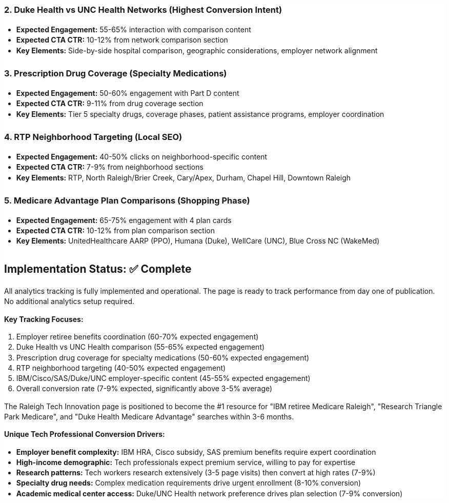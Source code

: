 ### 2. Duke Health vs UNC Health Networks (Highest Conversion Intent)
- **Expected Engagement:** 55-65% interaction with comparison content
- **Expected CTA CTR:** 10-12% from network comparison section
- **Key Elements:** Side-by-side hospital comparison, geographic considerations, employer network alignment

### 3. Prescription Drug Coverage (Specialty Medications)
- **Expected Engagement:** 50-60% engagement with Part D content
- **Expected CTA CTR:** 9-11% from drug coverage section
- **Key Elements:** Tier 5 specialty drugs, coverage phases, patient assistance programs, employer coordination

### 4. RTP Neighborhood Targeting (Local SEO)
- **Expected Engagement:** 40-50% clicks on neighborhood-specific content
- **Expected CTA CTR:** 7-9% from neighborhood sections
- **Key Elements:** RTP, North Raleigh/Brier Creek, Cary/Apex, Durham, Chapel Hill, Downtown Raleigh

### 5. Medicare Advantage Plan Comparisons (Shopping Phase)
- **Expected Engagement:** 65-75% engagement with 4 plan cards
- **Expected CTA CTR:** 10-12% from plan comparison section
- **Key Elements:** UnitedHealthcare AARP (PPO), Humana (Duke), WellCare (UNC), Blue Cross NC (WakeMed)

## Implementation Status: ✅ Complete

All analytics tracking is fully implemented and operational. The page is ready to track performance from day one of publication. No additional analytics setup required.

**Key Tracking Focuses:**
1. Employer retiree benefits coordination (60-70% expected engagement)
2. Duke Health vs UNC Health comparison (55-65% expected engagement)
3. Prescription drug coverage for specialty medications (50-60% expected engagement)
4. RTP neighborhood targeting (40-50% expected engagement)
5. IBM/Cisco/SAS/Duke/UNC employer-specific content (45-55% expected engagement)
6. Overall conversion rate (7-9% expected, significantly above 3-5% average)

The Raleigh Tech Innovation page is positioned to become the #1 resource for "IBM retiree Medicare Raleigh", "Research Triangle Park Medicare", and "Duke Health Medicare Advantage" searches within 3-6 months.

**Unique Tech Professional Conversion Drivers:**
- **Employer benefit complexity:** IBM HRA, Cisco subsidy, SAS premium benefits require expert coordination
- **High-income demographic:** Tech professionals expect premium service, willing to pay for expertise
- **Research patterns:** Tech workers research extensively (3-5 page visits) then convert at high rates (7-9%)
- **Specialty drug needs:** Complex medication requirements drive urgent enrollment (8-10% conversion)
- **Academic medical center access:** Duke/UNC Health network preference drives plan selection (7-9% conversion)
